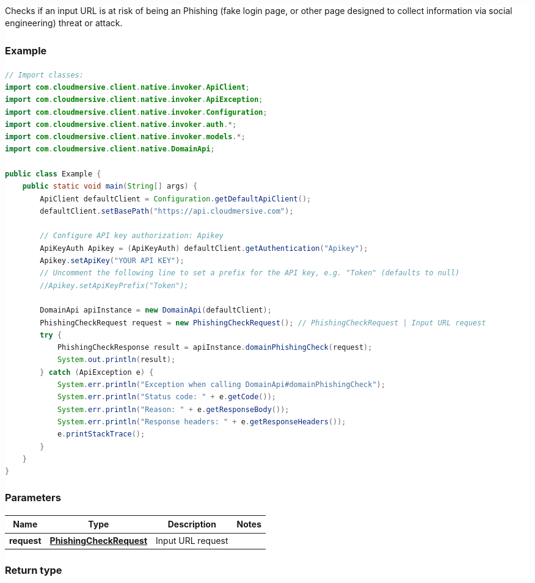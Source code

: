 Checks if an input URL is at risk of being an Phishing (fake login page, or other page designed to collect information via social engineering) threat or attack.

### Example

```java
// Import classes:
import com.cloudmersive.client.native.invoker.ApiClient;
import com.cloudmersive.client.native.invoker.ApiException;
import com.cloudmersive.client.native.invoker.Configuration;
import com.cloudmersive.client.native.invoker.auth.*;
import com.cloudmersive.client.native.invoker.models.*;
import com.cloudmersive.client.native.DomainApi;

public class Example {
    public static void main(String[] args) {
        ApiClient defaultClient = Configuration.getDefaultApiClient();
        defaultClient.setBasePath("https://api.cloudmersive.com");
        
        // Configure API key authorization: Apikey
        ApiKeyAuth Apikey = (ApiKeyAuth) defaultClient.getAuthentication("Apikey");
        Apikey.setApiKey("YOUR API KEY");
        // Uncomment the following line to set a prefix for the API key, e.g. "Token" (defaults to null)
        //Apikey.setApiKeyPrefix("Token");

        DomainApi apiInstance = new DomainApi(defaultClient);
        PhishingCheckRequest request = new PhishingCheckRequest(); // PhishingCheckRequest | Input URL request
        try {
            PhishingCheckResponse result = apiInstance.domainPhishingCheck(request);
            System.out.println(result);
        } catch (ApiException e) {
            System.err.println("Exception when calling DomainApi#domainPhishingCheck");
            System.err.println("Status code: " + e.getCode());
            System.err.println("Reason: " + e.getResponseBody());
            System.err.println("Response headers: " + e.getResponseHeaders());
            e.printStackTrace();
        }
    }
}
```

### Parameters


| Name | Type | Description  | Notes |
|------------- | ------------- | ------------- | -------------|
| **request** | [**PhishingCheckRequest**](PhishingCheckRequest.md)| Input URL request | |

### Return type

